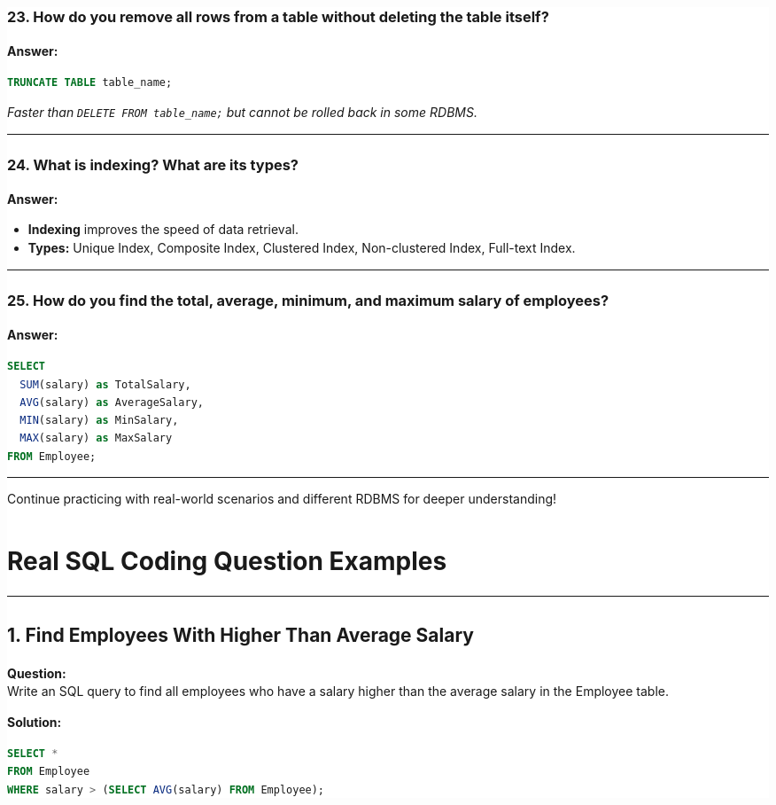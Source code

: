 
### 23. How do you remove all rows from a table without deleting the table itself?

**Answer:**
```sql
TRUNCATE TABLE table_name;
```
*Faster than `DELETE FROM table_name;` but cannot be rolled back in some RDBMS.*

---

### 24. What is indexing? What are its types?

**Answer:**
- **Indexing** improves the speed of data retrieval.
- **Types:** Unique Index, Composite Index, Clustered Index, Non-clustered Index, Full-text Index.

---

### 25. How do you find the total, average, minimum, and maximum salary of employees?

**Answer:**
```sql
SELECT
  SUM(salary) as TotalSalary,
  AVG(salary) as AverageSalary,
  MIN(salary) as MinSalary,
  MAX(salary) as MaxSalary
FROM Employee;
```

---

Continue practicing with real-world scenarios and different RDBMS for deeper understanding!

# Real SQL Coding Question Examples

---

## 1. Find Employees With Higher Than Average Salary

**Question:**  
Write an SQL query to find all employees who have a salary higher than the average salary in the Employee table.

**Solution:**
```sql
SELECT *
FROM Employee
WHERE salary > (SELECT AVG(salary) FROM Employee);
```
